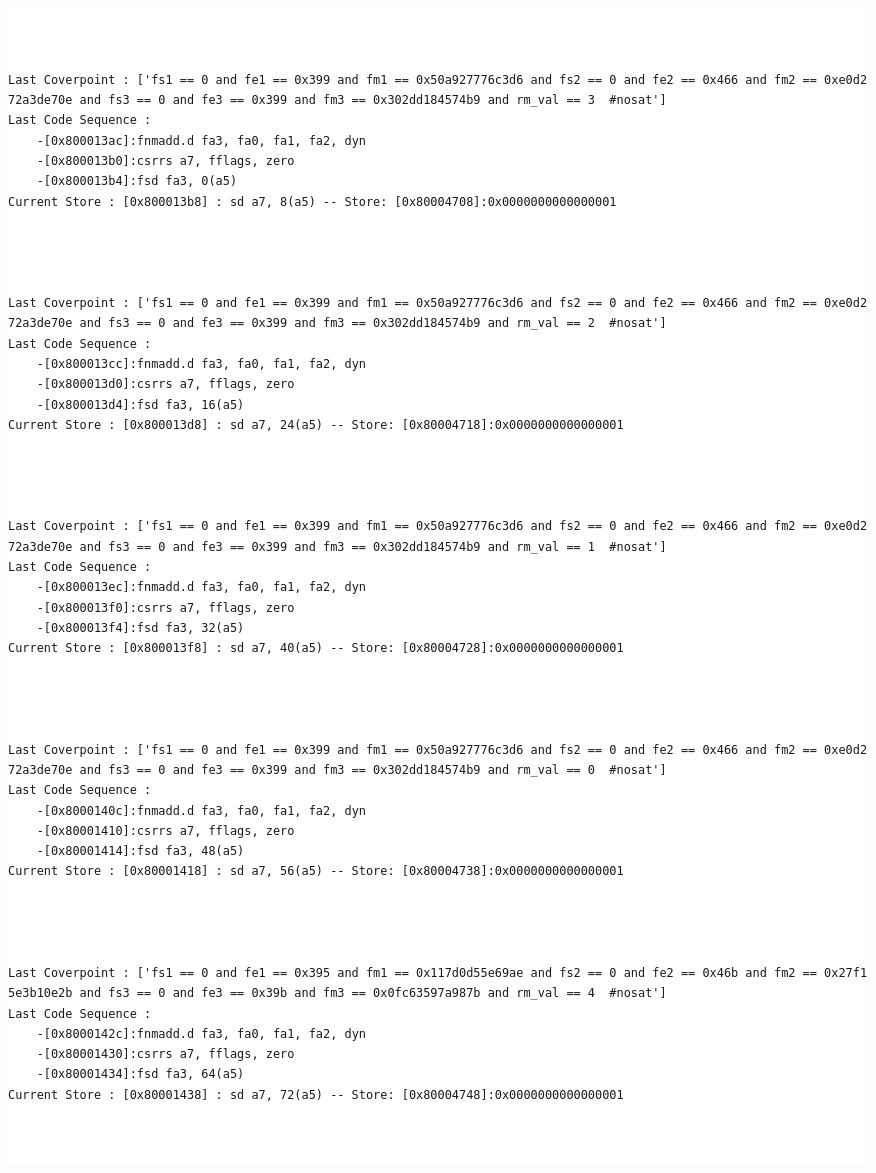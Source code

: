 ```



Last Coverpoint : ['fs1 == 0 and fe1 == 0x399 and fm1 == 0x50a927776c3d6 and fs2 == 0 and fe2 == 0x466 and fm2 == 0xe0d272a3de70e and fs3 == 0 and fe3 == 0x399 and fm3 == 0x302dd184574b9 and rm_val == 3  #nosat']
Last Code Sequence : 
	-[0x800013ac]:fnmadd.d fa3, fa0, fa1, fa2, dyn
	-[0x800013b0]:csrrs a7, fflags, zero
	-[0x800013b4]:fsd fa3, 0(a5)
Current Store : [0x800013b8] : sd a7, 8(a5) -- Store: [0x80004708]:0x0000000000000001




Last Coverpoint : ['fs1 == 0 and fe1 == 0x399 and fm1 == 0x50a927776c3d6 and fs2 == 0 and fe2 == 0x466 and fm2 == 0xe0d272a3de70e and fs3 == 0 and fe3 == 0x399 and fm3 == 0x302dd184574b9 and rm_val == 2  #nosat']
Last Code Sequence : 
	-[0x800013cc]:fnmadd.d fa3, fa0, fa1, fa2, dyn
	-[0x800013d0]:csrrs a7, fflags, zero
	-[0x800013d4]:fsd fa3, 16(a5)
Current Store : [0x800013d8] : sd a7, 24(a5) -- Store: [0x80004718]:0x0000000000000001




Last Coverpoint : ['fs1 == 0 and fe1 == 0x399 and fm1 == 0x50a927776c3d6 and fs2 == 0 and fe2 == 0x466 and fm2 == 0xe0d272a3de70e and fs3 == 0 and fe3 == 0x399 and fm3 == 0x302dd184574b9 and rm_val == 1  #nosat']
Last Code Sequence : 
	-[0x800013ec]:fnmadd.d fa3, fa0, fa1, fa2, dyn
	-[0x800013f0]:csrrs a7, fflags, zero
	-[0x800013f4]:fsd fa3, 32(a5)
Current Store : [0x800013f8] : sd a7, 40(a5) -- Store: [0x80004728]:0x0000000000000001




Last Coverpoint : ['fs1 == 0 and fe1 == 0x399 and fm1 == 0x50a927776c3d6 and fs2 == 0 and fe2 == 0x466 and fm2 == 0xe0d272a3de70e and fs3 == 0 and fe3 == 0x399 and fm3 == 0x302dd184574b9 and rm_val == 0  #nosat']
Last Code Sequence : 
	-[0x8000140c]:fnmadd.d fa3, fa0, fa1, fa2, dyn
	-[0x80001410]:csrrs a7, fflags, zero
	-[0x80001414]:fsd fa3, 48(a5)
Current Store : [0x80001418] : sd a7, 56(a5) -- Store: [0x80004738]:0x0000000000000001




Last Coverpoint : ['fs1 == 0 and fe1 == 0x395 and fm1 == 0x117d0d55e69ae and fs2 == 0 and fe2 == 0x46b and fm2 == 0x27f15e3b10e2b and fs3 == 0 and fe3 == 0x39b and fm3 == 0x0fc63597a987b and rm_val == 4  #nosat']
Last Code Sequence : 
	-[0x8000142c]:fnmadd.d fa3, fa0, fa1, fa2, dyn
	-[0x80001430]:csrrs a7, fflags, zero
	-[0x80001434]:fsd fa3, 64(a5)
Current Store : [0x80001438] : sd a7, 72(a5) -- Store: [0x80004748]:0x0000000000000001




```